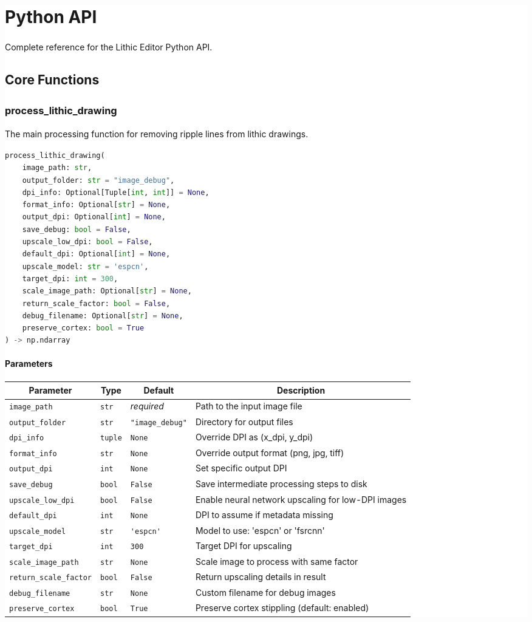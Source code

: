 # Python API

Complete reference for the Lithic Editor Python API.

## Core Functions

### process_lithic_drawing

The main processing function for removing ripple lines from lithic drawings.

```python
process_lithic_drawing(
    image_path: str,
    output_folder: str = "image_debug",
    dpi_info: Optional[Tuple[int, int]] = None,
    format_info: Optional[str] = None,
    output_dpi: Optional[int] = None,
    save_debug: bool = False,
    upscale_low_dpi: bool = False,
    default_dpi: Optional[int] = None,
    upscale_model: str = 'espcn',
    target_dpi: int = 300,
    scale_image_path: Optional[str] = None,
    return_scale_factor: bool = False,
    debug_filename: Optional[str] = None,
    preserve_cortex: bool = True
) -> np.ndarray
```

#### Parameters

| Parameter | Type | Default | Description |
|-----------|------|---------|-------------|
| `image_path` | `str` | *required* | Path to the input image file |
| `output_folder` | `str` | `"image_debug"` | Directory for output files |
| `dpi_info` | `tuple` | `None` | Override DPI as (x_dpi, y_dpi) |
| `format_info` | `str` | `None` | Override output format (png, jpg, tiff) |
| `output_dpi` | `int` | `None` | Set specific output DPI |
| `save_debug` | `bool` | `False` | Save intermediate processing steps to disk |
| `upscale_low_dpi` | `bool` | `False` | Enable neural network upscaling for low-DPI images |
| `default_dpi` | `int` | `None` | DPI to assume if metadata missing |
| `upscale_model` | `str` | `'espcn'` | Model to use: 'espcn' or 'fsrcnn' |
| `target_dpi` | `int` | `300` | Target DPI for upscaling |
| `scale_image_path` | `str` | `None` | Scale image to process with same factor |
| `return_scale_factor` | `bool` | `False` | Return upscaling details in result |
| `debug_filename` | `str` | `None` | Custom filename for debug images |
| `preserve_cortex` | `bool` | `True` | Preserve cortex stippling (default: enabled) |
